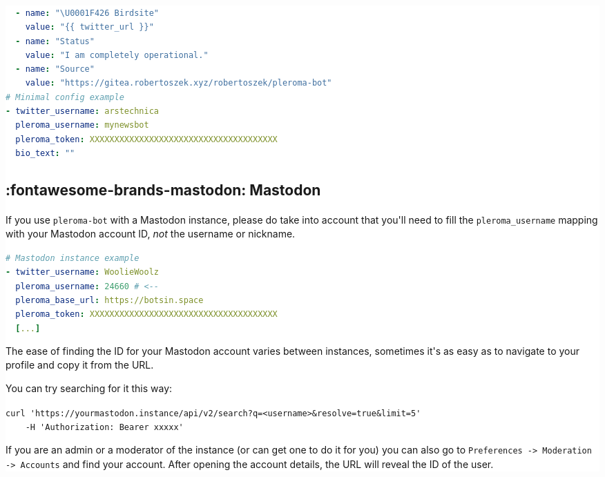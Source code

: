 ```yaml title="config.yml.sample"
  - name: "\U0001F426 Birdsite"
    value: "{{ twitter_url }}"
  - name: "Status"
    value: "I am completely operational."
  - name: "Source"
    value: "https://gitea.robertoszek.xyz/robertoszek/pleroma-bot"
# Minimal config example
- twitter_username: arstechnica
  pleroma_username: mynewsbot
  pleroma_token: XXXXXXXXXXXXXXXXXXXXXXXXXXXXXXXXXXXXXX
  bio_text: ""
```

## :fontawesome-brands-mastodon: Mastodon
If you use ```pleroma-bot``` with a Mastodon instance, please do take into account that you'll need to fill the ```pleroma_username``` mapping with your Mastodon account ID, *not* the username or nickname.
```yaml hl_lines="3"
# Mastodon instance example
- twitter_username: WoolieWoolz
  pleroma_username: 24660 # <--
  pleroma_base_url: https://botsin.space
  pleroma_token: XXXXXXXXXXXXXXXXXXXXXXXXXXXXXXXXXXXXXX
  [...]
```
The ease of finding the ID for your Mastodon account varies between instances, sometimes it's as easy as to navigate to your profile and copy it from the URL.

You can try searching for it this way:
```shell
curl 'https://yourmastodon.instance/api/v2/search?q=<username>&resolve=true&limit=5' 
    -H 'Authorization: Bearer xxxxx' 
```

If you are an admin or a moderator of the instance (or can get one to do it for you) you can also go to `Preferences -> Moderation -> Accounts` and find your account. After opening the account details, the URL will reveal the ID of the user.
